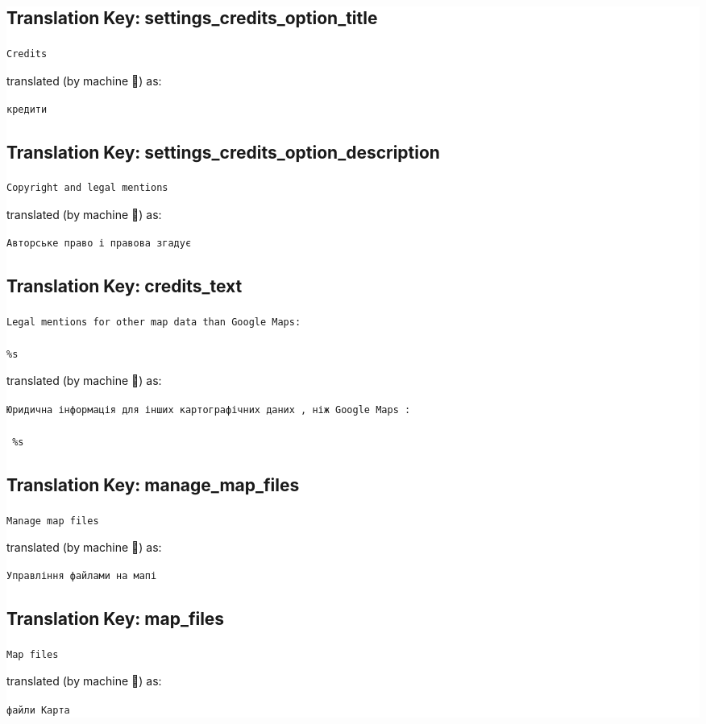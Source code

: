 
## Translation Key: settings_credits_option_title
```
Credits
```
translated (by machine 🤖) as:
```
кредити
```


## Translation Key: settings_credits_option_description
```
Copyright and legal mentions
```
translated (by machine 🤖) as:
```
Авторське право і правова згадує
```


## Translation Key: credits_text
```
Legal mentions for other map data than Google Maps:

%s
```
translated (by machine 🤖) as:
```
Юридична інформація для інших картографічних даних , ніж Google Maps : 
 
 %s
```


## Translation Key: manage_map_files
```
Manage map files
```
translated (by machine 🤖) as:
```
Управління файлами на мапі
```


## Translation Key: map_files
```
Map files
```
translated (by machine 🤖) as:
```
файли Карта
```

